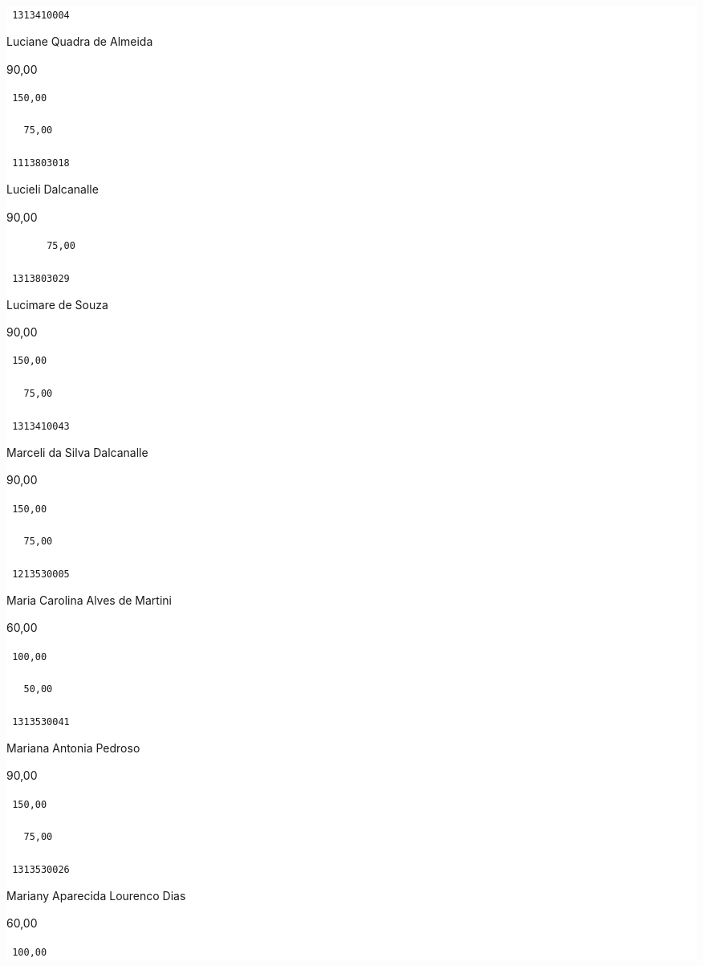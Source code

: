      1313410004

   Luciane Quadra de Almeida

   90,00

     150,00

       75,00

     1113803018

   Lucieli Dalcanalle

   90,00

           75,00

     1313803029

   Lucimare de Souza

   90,00

     150,00

       75,00

     1313410043

   Marceli da Silva Dalcanalle

   90,00

     150,00

       75,00

     1213530005

   Maria Carolina Alves de Martini

   60,00

     100,00

       50,00

     1313530041

   Mariana Antonia Pedroso

   90,00

     150,00

       75,00

     1313530026

   Mariany Aparecida Lourenco Dias

   60,00

     100,00

